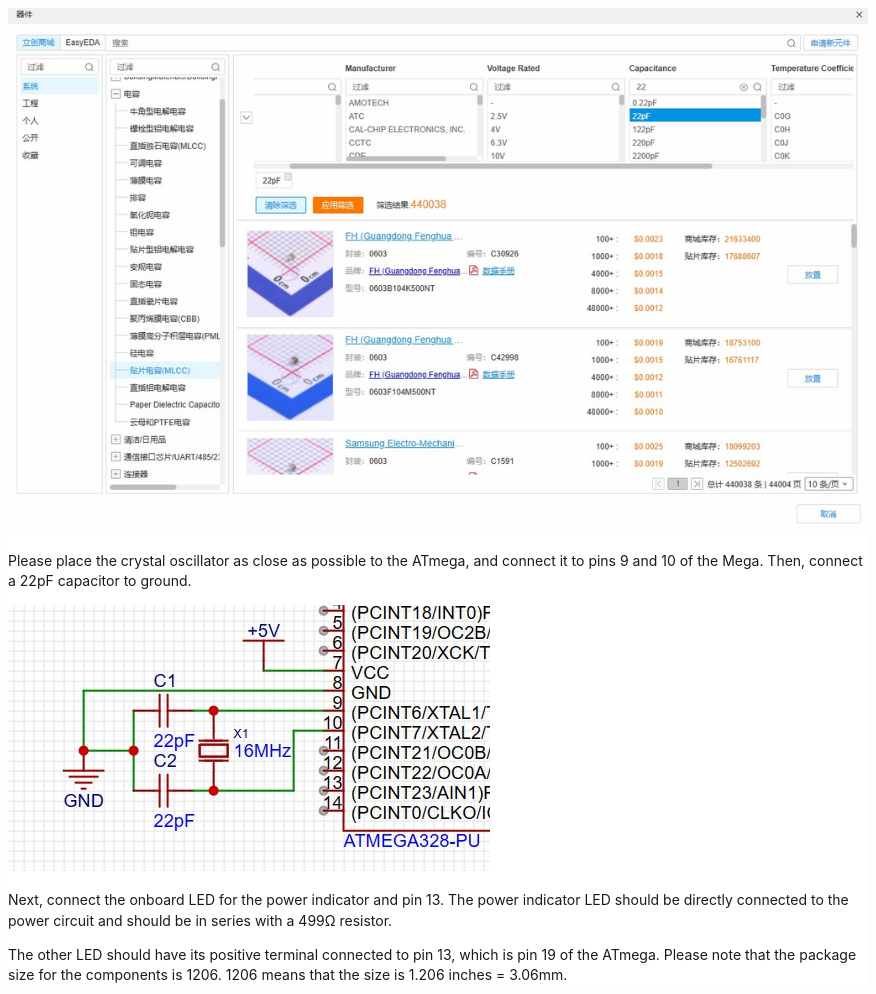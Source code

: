 ![7](./images/7.jpg)

Please place the crystal oscillator as close as possible to the ATmega, and connect it to pins 9 and 10 of the Mega. Then, connect a 22pF capacitor to ground.

![8](./images/8.jpg)

Next, connect the onboard LED for the power indicator and pin 13. The power indicator LED should be directly connected to the power circuit and should be in series with a 499Ω resistor. 

The other LED should have its positive terminal connected to pin 13, which is pin 19 of the ATmega. Please note that the package size for the components is 1206. 1206 means that the size is 1.206 inches = 3.06mm.
